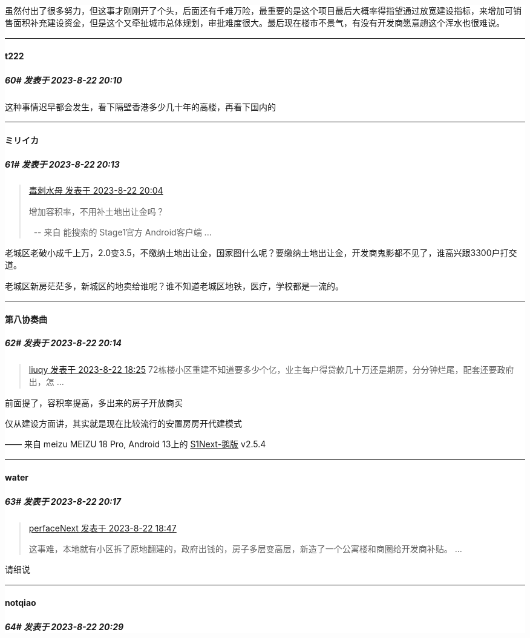 虽然付出了很多努力，但这事才刚刚开了个头，后面还有千难万险，最重要的是这个项目最后大概率得指望通过放宽建设指标，来增加可销售面积补充建设资金，但是这个又牵扯城市总体规划，审批难度很大。最后现在楼市不景气，有没有开发商愿意趟这个浑水也很难说。

*****

####  t222  
##### 60#       发表于 2023-8-22 20:10

这种事情迟早都会发生，看下隔壁香港多少几十年的高楼，再看下国内的


*****

####  ミリイカ  
##### 61#       发表于 2023-8-22 20:13

<blockquote><a href="httphttps://bbs.saraba1st.com/2b/forum.php?mod=redirect&amp;goto=findpost&amp;pid=62124208&amp;ptid=2149452" target="_blank">毒刺水母 发表于 2023-8-22 20:04</a>

增加容积率，不用补土地出让金吗？

  -- 来自 能搜索的 Stage1官方 Android客户端 ...</blockquote>
老城区老破小成千上万，2.0变3.5，不缴纳土地出让金，国家图什么呢？要缴纳土地出让金，开发商鬼影都不见了，谁高兴跟3300户打交道。

老城区新房茫茫多，新城区的地卖给谁呢？谁不知道老城区地铁，医疗，学校都是一流的。

*****

####  第八协奏曲  
##### 62#       发表于 2023-8-22 20:14

<blockquote><a href="httphttps://bbs.saraba1st.com/2b/forum.php?mod=redirect&amp;goto=findpost&amp;pid=62123085&amp;ptid=2149452" target="_blank">liuqy 发表于 2023-8-22 18:25</a>
72栋楼小区重建不知道要多少个亿，业主每户得贷款几十万还是期房，分分钟烂尾，配套还要政府出，怎 ...</blockquote>
前面提了，容积率提高，多出来的房子开放商买

仅从建设方面讲，其实就是现在比较流行的安置房房开代建模式

—— 来自 meizu MEIZU 18 Pro, Android 13上的 [S1Next-鹅版](https://github.com/ykrank/S1-Next/releases) v2.5.4

*****

####  water  
##### 63#       发表于 2023-8-22 20:17

<blockquote><a href="httphttps://bbs.saraba1st.com/2b/forum.php?mod=redirect&amp;goto=findpost&amp;pid=62123286&amp;ptid=2149452" target="_blank">perfaceNext 发表于 2023-8-22 18:47</a>

这事难，本地就有小区拆了原地翻建的，政府出钱的，房子多层变高层，新造了一个公寓楼和商圈给开发商补贴。 ...</blockquote>
请细说


*****

####  notqiao  
##### 64#       发表于 2023-8-22 20:29
